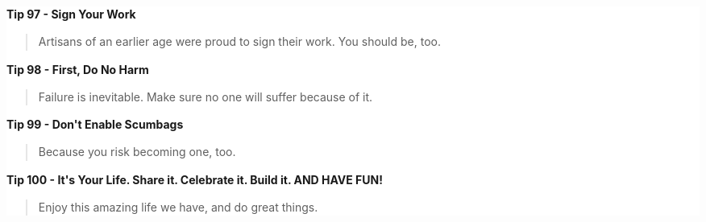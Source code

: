 **Tip 97 - Sign Your Work**
> Artisans of an earlier age were proud to sign their work. You should be, too.

**Tip 98 - First, Do No Harm**
> Failure is inevitable. Make sure no one will suffer because of it.

**Tip 99 - Don't Enable Scumbags**
> Because you risk becoming one, too.

**Tip 100 - It's Your Life. Share it. Celebrate it. Build it. AND HAVE FUN!**
>Enjoy this amazing life we have, and do great things.

